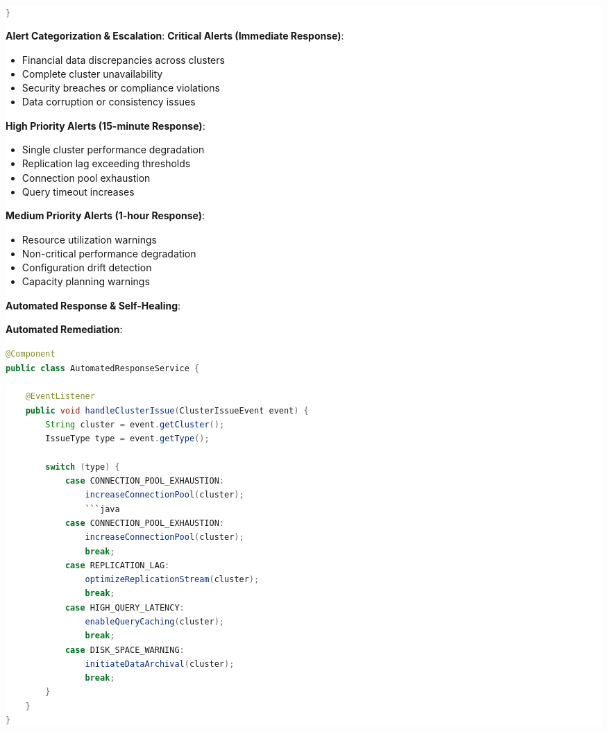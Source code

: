 ```java
}
```

**Alert Categorization & Escalation**:
**Critical Alerts (Immediate Response)**:
- Financial data discrepancies across clusters
- Complete cluster unavailability
- Security breaches or compliance violations
- Data corruption or consistency issues

**High Priority Alerts (15-minute Response)**:
- Single cluster performance degradation
- Replication lag exceeding thresholds
- Connection pool exhaustion
- Query timeout increases

**Medium Priority Alerts (1-hour Response)**:
- Resource utilization warnings
- Non-critical performance degradation
- Configuration drift detection
- Capacity planning warnings

**Automated Response & Self-Healing**:

**Automated Remediation**:
```java
@Component
public class AutomatedResponseService {
    
    @EventListener
    public void handleClusterIssue(ClusterIssueEvent event) {
        String cluster = event.getCluster();
        IssueType type = event.getType();
        
        switch (type) {
            case CONNECTION_POOL_EXHAUSTION:
                increaseConnectionPool(cluster);
                ```java
            case CONNECTION_POOL_EXHAUSTION:
                increaseConnectionPool(cluster);
                break;
            case REPLICATION_LAG:
                optimizeReplicationStream(cluster);
                break;
            case HIGH_QUERY_LATENCY:
                enableQueryCaching(cluster);
                break;
            case DISK_SPACE_WARNING:
                initiateDataArchival(cluster);
                break;
        }
    }
}
```
